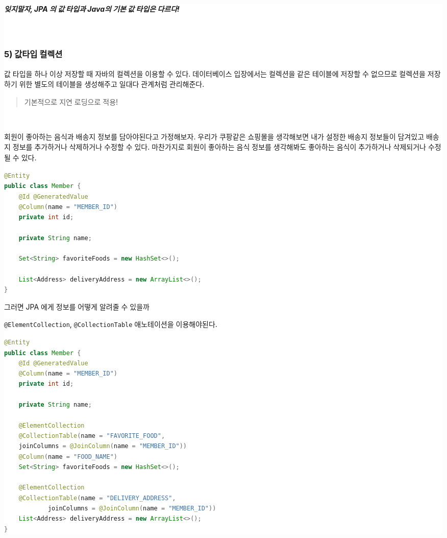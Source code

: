 #####  잊지말자, JPA 의 값 타입과 Java의 기본 값 타입은 다르다!

<br>

### 5) 값타입 컬렉션

값 타입을 하나 이상 저장할 때 자바의 컬렉션을 이용할 수 있다. 데이터베이스 입장에서는 컬렉션을 같은 테이블에 저장할 수 없으므로 컬렉션을 저장하기 위한 별도의 테이블을 생성해주고 일대다 관계처럼 관리해준다.

> 기본적으로 지연 로딩으로 적용!

<br>

회원이 좋아하는 음식과 배송지 정보를 담아야된다고 가정해보자. 우리가 쿠팡같은 쇼핑몰을 생각해보면 내가 설정한 배송지 정보들이 담겨있고 배송지 정보를 추가하거나 삭제하거나 수정할 수 있다. 마찬가지로 회원이 좋아하는 음식 정보를 생각해봐도 좋아하는 음식이 추가하거나 삭제되거나 수정될 수 있다.

```java
@Entity
public class Member {
    @Id @GeneratedValue
    @Column(name = "MEMBER_ID")
    private int id;

    private String name;

    Set<String> favoriteFoods = new HashSet<>();

    List<Address> deliveryAddress = new ArrayList<>();
}
```

그러면 JPA 에게 정보를 어떻게 알려줄 수 있을까

`@ElementCollection`, `@CollectionTable` 애노테이션을 이용해야된다.

```java
@Entity
public class Member {
    @Id @GeneratedValue
    @Column(name = "MEMBER_ID")
    private int id;

    private String name;

    @ElementCollection
    @CollectionTable(name = "FAVORITE_FOOD",
    joinColumns = @JoinColumn(name = "MEMBER_ID"))
    @Column(name = "FOOD_NAME")
    Set<String> favoriteFoods = new HashSet<>();

    @ElementCollection
    @CollectionTable(name = "DELIVERY_ADDRESS",
            joinColumns = @JoinColumn(name = "MEMBER_ID"))
    List<Address> deliveryAddress = new ArrayList<>();
}
```
